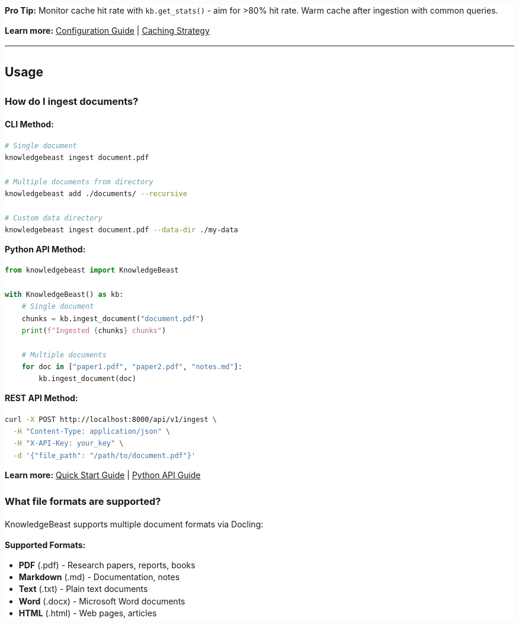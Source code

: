 **Pro Tip:** Monitor cache hit rate with `kb.get_stats()` - aim for >80% hit rate. Warm cache after ingestion with common queries.

**Learn more:** [Configuration Guide](getting-started/configuration.md) | [Caching Strategy](architecture/caching-strategy.md)

---

## Usage

### How do I ingest documents?

**CLI Method:**
```bash
# Single document
knowledgebeast ingest document.pdf

# Multiple documents from directory
knowledgebeast add ./documents/ --recursive

# Custom data directory
knowledgebeast ingest document.pdf --data-dir ./my-data
```

**Python API Method:**
```python
from knowledgebeast import KnowledgeBeast

with KnowledgeBeast() as kb:
    # Single document
    chunks = kb.ingest_document("document.pdf")
    print(f"Ingested {chunks} chunks")

    # Multiple documents
    for doc in ["paper1.pdf", "paper2.pdf", "notes.md"]:
        kb.ingest_document(doc)
```

**REST API Method:**
```bash
curl -X POST http://localhost:8000/api/v1/ingest \
  -H "Content-Type: application/json" \
  -H "X-API-Key: your_key" \
  -d '{"file_path": "/path/to/document.pdf"}'
```

**Learn more:** [Quick Start Guide](getting-started/quickstart.md) | [Python API Guide](guides/python-api.md)

### What file formats are supported?

KnowledgeBeast supports multiple document formats via Docling:

**Supported Formats:**
- **PDF** (.pdf) - Research papers, reports, books
- **Markdown** (.md) - Documentation, notes
- **Text** (.txt) - Plain text documents
- **Word** (.docx) - Microsoft Word documents
- **HTML** (.html) - Web pages, articles

